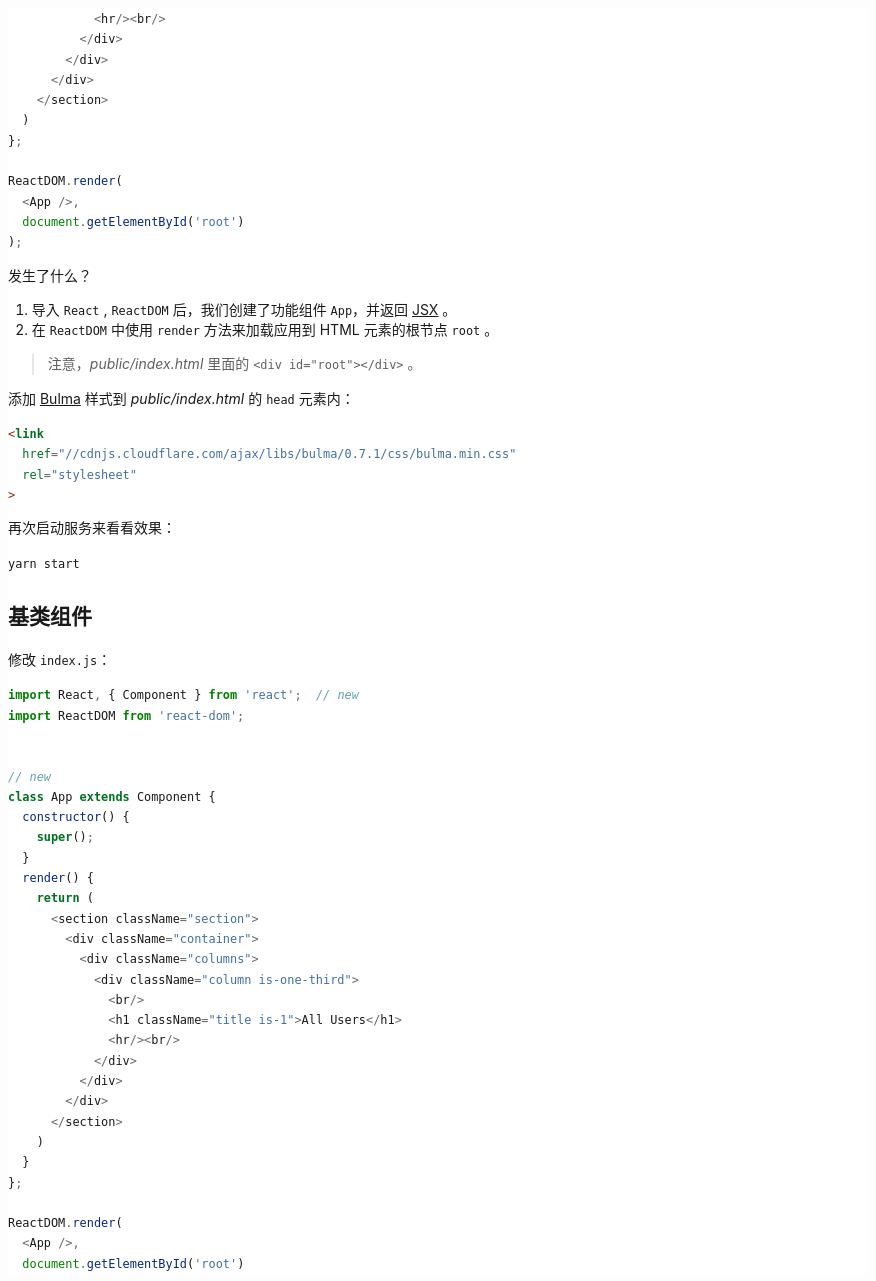 ```javascript
            <hr/><br/>
          </div>
        </div>
      </div>
    </section>
  )
};

ReactDOM.render(
  <App />,
  document.getElementById('root')
);
```

发生了什么？
1. 导入 `React` , `ReactDOM` 后，我们创建了功能组件 `App`，并返回 [JSX](https://reactjs.org/docs/introducing-jsx.html) 。
1. 在 `ReactDOM` 中使用 `render` 方法来加载应用到 HTML 元素的根节点 `root` 。

> 注意，*public/index.html* 里面的 `<div id="root"></div>` 。

添加 [Bulma](https://bulma.io/) 样式到 *public/index.html* 的 `head` 元素内：
```html
<link
  href="//cdnjs.cloudflare.com/ajax/libs/bulma/0.7.1/css/bulma.min.css"
  rel="stylesheet"
>
```
再次启动服务来看看效果：
```
yarn start
```

## 基类组件
修改 `index.js`：
```javascript
import React, { Component } from 'react';  // new
import ReactDOM from 'react-dom';


// new
class App extends Component {
  constructor() {
    super();
  }
  render() {
    return (
      <section className="section">
        <div className="container">
          <div className="columns">
            <div className="column is-one-third">
              <br/>
              <h1 className="title is-1">All Users</h1>
              <hr/><br/>
            </div>
          </div>
        </div>
      </section>
    )
  }
};

ReactDOM.render(
  <App />,
  document.getElementById('root')
```